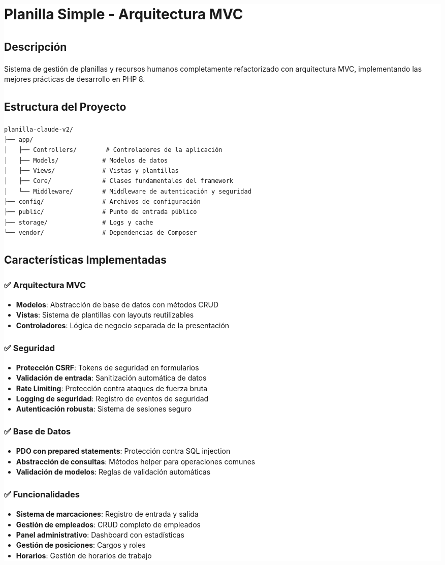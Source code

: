 # Planilla Simple - Arquitectura MVC

## Descripción

Sistema de gestión de planillas y recursos humanos completamente refactorizado con arquitectura MVC, implementando las mejores prácticas de desarrollo en PHP 8.

## Estructura del Proyecto

```
planilla-claude-v2/
├── app/
│   ├── Controllers/        # Controladores de la aplicación
│   ├── Models/            # Modelos de datos
│   ├── Views/             # Vistas y plantillas
│   ├── Core/              # Clases fundamentales del framework
│   └── Middleware/        # Middleware de autenticación y seguridad
├── config/                # Archivos de configuración
├── public/                # Punto de entrada público
├── storage/               # Logs y cache
└── vendor/                # Dependencias de Composer
```

## Características Implementadas

### ✅ Arquitectura MVC
- **Modelos**: Abstracción de base de datos con métodos CRUD
- **Vistas**: Sistema de plantillas con layouts reutilizables
- **Controladores**: Lógica de negocio separada de la presentación

### ✅ Seguridad
- **Protección CSRF**: Tokens de seguridad en formularios
- **Validación de entrada**: Sanitización automática de datos
- **Rate Limiting**: Protección contra ataques de fuerza bruta
- **Logging de seguridad**: Registro de eventos de seguridad
- **Autenticación robusta**: Sistema de sesiones seguro

### ✅ Base de Datos
- **PDO con prepared statements**: Protección contra SQL injection
- **Abstracción de consultas**: Métodos helper para operaciones comunes
- **Validación de modelos**: Reglas de validación automáticas

### ✅ Funcionalidades
- **Sistema de marcaciones**: Registro de entrada y salida
- **Gestión de empleados**: CRUD completo de empleados
- **Panel administrativo**: Dashboard con estadísticas
- **Gestión de posiciones**: Cargos y roles
- **Horarios**: Gestión de horarios de trabajo
